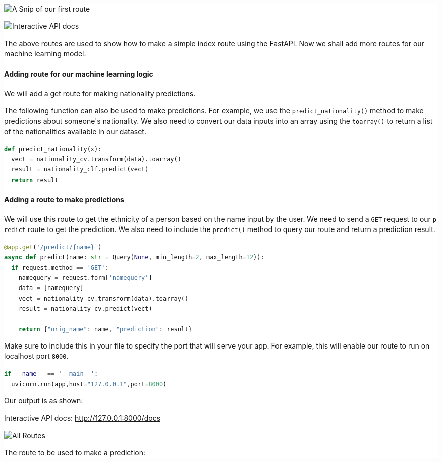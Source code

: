 ![A Snip of our first route](/engineering-education/how-to-create-a-machine-learning-app-using-the-fastapi-and-deploying-it-to-the-kubernetes-cluster/first-route.png)

![Interactive API docs](/engineering-education/how-to-create-a-machine-learning-app-using-the-fastapi-and-deploying-it-to-the-kubernetes-cluster/main-doc.png)

The above routes are used to show how to make a simple index route using the FastAPI. Now we shall add more routes for our machine learning model.

#### Adding route for our machine learning logic

We will add a get route for making nationality predictions.

The following function can also be used to make predictions. For example, we use the `predict_nationality()` method to make predictions about someone's nationality. We also need to convert our data inputs into an array using the `toarray()` to return a list of the nationalities available in our dataset.

```python
def predict_nationality(x):
  vect = nationality_cv.transform(data).toarray()
  result = nationality_clf.predict(vect)
  return result
```

#### Adding a route to make predictions

We will use this route to get the ethnicity of a person based on the name input by the user. We need to send a `GET` request to our `predict` route to get the prediction. We also need to include the `predict()` method to query our route and return a prediction result.

```python
@app.get('/predict/{name}')
async def predict(name: str = Query(None, min_length=2, max_length=12)):
  if request.method == 'GET':
    namequery = request.form['namequery']
    data = [namequery]
    vect = nationality_cv.transform(data).toarray()
    result = nationality_cv.predict(vect)

    return {"orig_name": name, "prediction": result}
```

Make sure to include this in your file to specify the port that will serve your app. For example, this will enable our route to run on localhost port `8000`.

```python
if __name__ == '__main__':
  uvicorn.run(app,host="127.0.0.1",port=8000)
```

Our output is as shown:

Interactive API docs: http://127.0.0.1:8000/docs

![All Routes](/engineering-education/how-to-create-a-machine-learning-app-using-the-fastapi-and-deploying-it-to-the-kubernetes-cluster/all-routes.png)

The route to be used to make a prediction:
